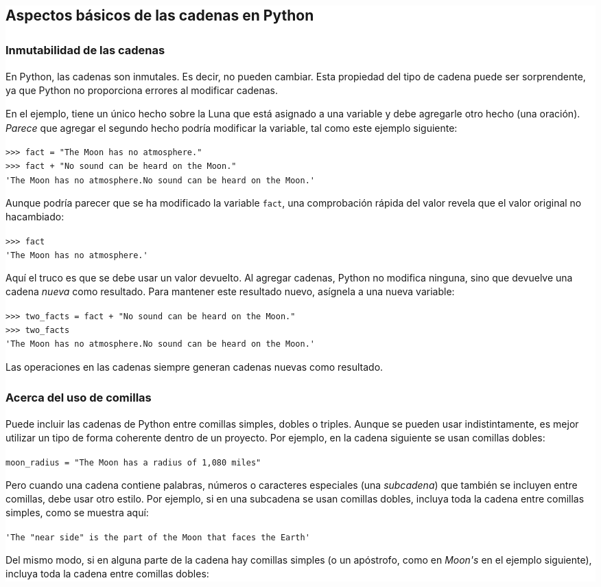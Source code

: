 ## Aspectos básicos de las cadenas en Python

### Inmutabilidad de las cadenas

En Python, las cadenas son inmutales. Es decir, no pueden cambiar. Esta propiedad del tipo de cadena puede ser sorprendente, ya que Python no proporciona errores al modificar cadenas.

En el ejemplo, tiene un único hecho sobre la Luna que está asignado a una variable y debe agregarle otro hecho (una oración). _Parece_ que agregar el segundo hecho podría modificar la variable, tal como este ejemplo siguiente:

```
>>> fact = "The Moon has no atmosphere."
>>> fact + "No sound can be heard on the Moon."
'The Moon has no atmosphere.No sound can be heard on the Moon.'
```

Aunque podría parecer que se ha modificado la variable ```fact```, una comprobación rápida del valor revela que el valor original no hacambiado:

```
>>> fact
'The Moon has no atmosphere.'
```

Aquí el truco es que se debe usar un valor devuelto. Al agregar cadenas, Python no modifica ninguna, sino que devuelve una cadena _nueva_ como resultado. Para mantener este resultado nuevo, asígnela a una nueva variable:

```
>>> two_facts = fact + "No sound can be heard on the Moon."
>>> two_facts
'The Moon has no atmosphere.No sound can be heard on the Moon.'
```

Las operaciones en las cadenas siempre generan cadenas nuevas como resultado.

### Acerca del uso de comillas

Puede incluir las cadenas de Python entre comillas simples, dobles o triples. Aunque se pueden usar indistintamente, es mejor utilizar un tipo de forma coherente dentro de un proyecto. Por ejemplo, en la cadena siguiente se usan comillas dobles:


```
moon_radius = "The Moon has a radius of 1,080 miles"
```

Pero cuando una cadena contiene palabras, números o caracteres especiales (una _subcadena_) que también se incluyen entre comillas, debe usar otro estilo. Por ejemplo, si en una subcadena se usan comillas dobles, incluya toda la cadena entre comillas simples, como se muestra aquí:

```
'The "near side" is the part of the Moon that faces the Earth'
```

Del mismo modo, si en alguna parte de la cadena hay comillas simples (o un apóstrofo, como en _Moon's_ en el ejemplo siguiente), incluya toda la cadena entre comillas dobles:
